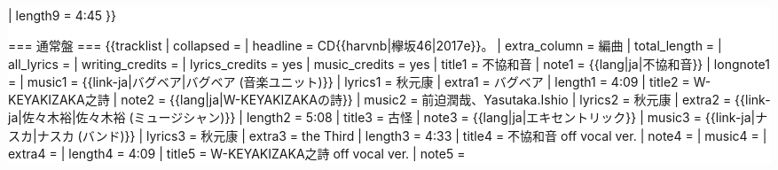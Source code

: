 | length9 = 4:45
}}

=== 通常盤 ===
{{tracklist
| collapsed = 
| headline = CD<ref name="e">{{harvnb|欅坂46|2017e}}。</ref>
| extra_column = 編曲
| total_length = 
| all_lyrics = 
| writing_credits = 
| lyrics_credits = yes 
| music_credits = yes
| title1 = 不協和音
| note1 = {{lang|ja|不協和音}}
| longnote1 =
| music1 = {{link-ja|バグベア|バグベア (音楽ユニット)}}
| lyrics1 = 秋元康
| extra1 = バグベア
| length1 = 4:09
| title2 = W-KEYAKIZAKA之詩
| note2 = {{lang|ja|W-KEYAKIZAKAの詩}}
| music2 = 前迫潤哉、Yasutaka.Ishio
| lyrics2 = 秋元康
| extra2 = {{link-ja|佐々木裕|佐々木裕 (ミュージシャン)}}
| length2 = 5:08
| title3 = 古怪
| note3 = {{lang|ja|エキセントリック}}
| music3 = {{link-ja|ナスカ|ナスカ (バンド)}}
| lyrics3 = 秋元康
| extra3 = the Third
| length3 = 4:33
| title4 = 不協和音 off vocal ver.
| note4 = 
| music4 = 
| extra4 = 
| length4 = 4:09
| title5 = W-KEYAKIZAKA之詩 off vocal ver.
| note5 = 